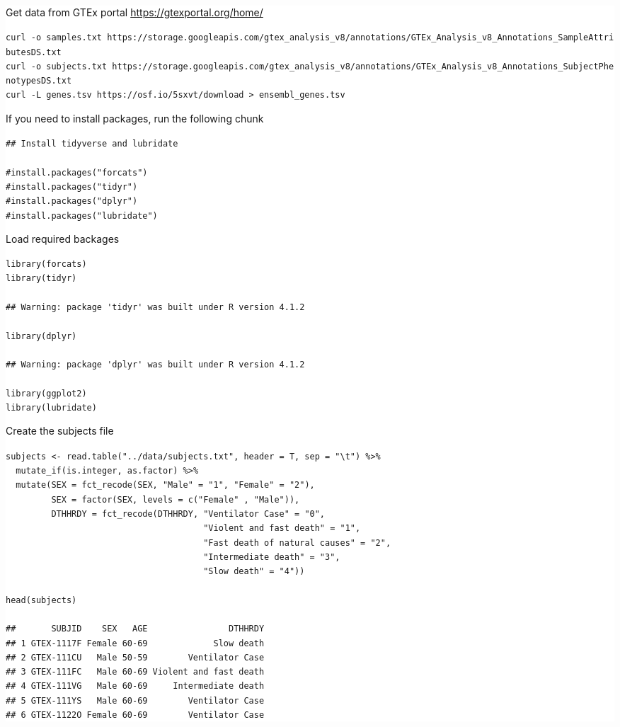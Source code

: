 Get data from GTEx portal <https://gtexportal.org/home/>

    curl -o samples.txt https://storage.googleapis.com/gtex_analysis_v8/annotations/GTEx_Analysis_v8_Annotations_SampleAttributesDS.txt
    curl -o subjects.txt https://storage.googleapis.com/gtex_analysis_v8/annotations/GTEx_Analysis_v8_Annotations_SubjectPhenotypesDS.txt
    curl -L genes.tsv https://osf.io/5sxvt/download > ensembl_genes.tsv

If you need to install packages, run the following chunk

    ## Install tidyverse and lubridate

    #install.packages("forcats")
    #install.packages("tidyr")
    #install.packages("dplyr")
    #install.packages("lubridate")

Load required backages

    library(forcats)
    library(tidyr)

    ## Warning: package 'tidyr' was built under R version 4.1.2

    library(dplyr)

    ## Warning: package 'dplyr' was built under R version 4.1.2

    library(ggplot2)
    library(lubridate)

Create the subjects file

    subjects <- read.table("../data/subjects.txt", header = T, sep = "\t") %>%
      mutate_if(is.integer, as.factor) %>%
      mutate(SEX = fct_recode(SEX, "Male" = "1", "Female" = "2"),
             SEX = factor(SEX, levels = c("Female" , "Male")),
             DTHHRDY = fct_recode(DTHHRDY, "Ventilator Case" = "0",
                                           "Violent and fast death" = "1",
                                           "Fast death of natural causes" = "2",
                                           "Intermediate death" = "3",
                                           "Slow death" = "4"))

    head(subjects)

    ##       SUBJID    SEX   AGE                DTHHRDY
    ## 1 GTEX-1117F Female 60-69             Slow death
    ## 2 GTEX-111CU   Male 50-59        Ventilator Case
    ## 3 GTEX-111FC   Male 60-69 Violent and fast death
    ## 4 GTEX-111VG   Male 60-69     Intermediate death
    ## 5 GTEX-111YS   Male 60-69        Ventilator Case
    ## 6 GTEX-1122O Female 60-69        Ventilator Case
